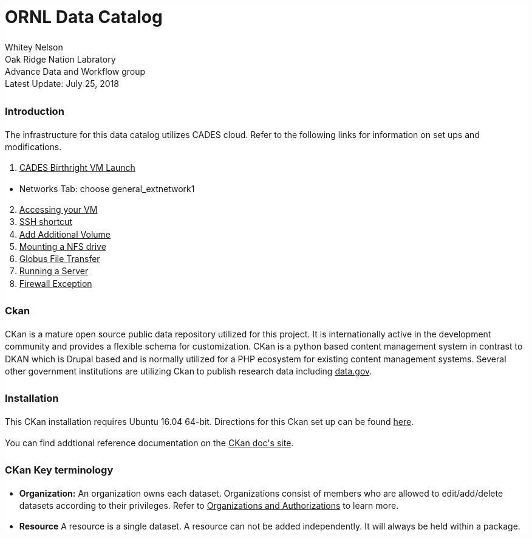 # ORNL Data Catalog
Whitey Nelson <br>
Oak Ridge Nation Labratory <br>
Advance Data and Workflow group <br>
Latest Update: July 25, 2018 <br>

### Introduction

The infrastructure for this data catalog utilizes CADES cloud. Refer to the following links for information on set ups and modifications.

1. [CADES Birthright VM Launch](http://support.cades.ornl.gov/user-documentation/_book/quick-starts/launch-vm-quick-start.html)
  - Networks Tab: choose general_extnetwork1
2. [Accessing your VM](http://support.cades.ornl.gov/user-documentation/_book/openstack/access-vm/access-vm-ssh.html)
3. [SSH shortcut](https://github.com/pycroscopy/cades_birthright/blob/master/ssh_alias.md)
4. [Add Additional Volume](https://github.com/pycroscopy/cades_birthright/blob/master/mount_drive.md)
5. [Mounting a NFS drive](https://github.com/whitneylarose/data_catalog/blob/master/nfs_mount.md)
6. [Globus File Transfer](https://github.com/whitneylarose/Globus-File-Transfer/blob/master/docs/globus_setup.md)
7. [Running a Server](http://support.cades.ornl.gov/user-documentation/_book/openstack/additional/simple-web-server.html)
8. [Firewall Exception](http://support.cades.ornl.gov/user-documentation/_book/openstack/additional/request-firewall.html)


### Ckan
CKan is a mature open source  public data repository utilized for this project. It is internationally active in the development community and provides a flexible schema for customization.  CKan is a python based content management system in contrast to DKAN which is Drupal based and is normally utilized for a PHP ecosystem for existing content management systems. Several other government institutions are utilizing Ckan to publish research data including [data.gov](https://data.gov).

### Installation

This CKan installation requires Ubuntu 16.04 64-bit. Directions for this Ckan set up can be found [here](https://github.com/whitneylarose/ckan/blob/master/doc/maintaining/installing/install-from-package.rst).

You can find addtional reference documentation on the [CKan doc's site](http://docs.ckan.org/en/2.8/).

### CKan Key terminology

* **Organization:** An organization owns each dataset. Organizations consist of members who are allowed to edit/add/delete datasets according to their privileges. Refer to [Organizations and Authorizations](http://docs.ckan.org/en/2.8/maintaining/authorization.html) to learn more.

* **Resource** A resource is a single dataset. A resource can not be added independently. It will always be held within a package.
